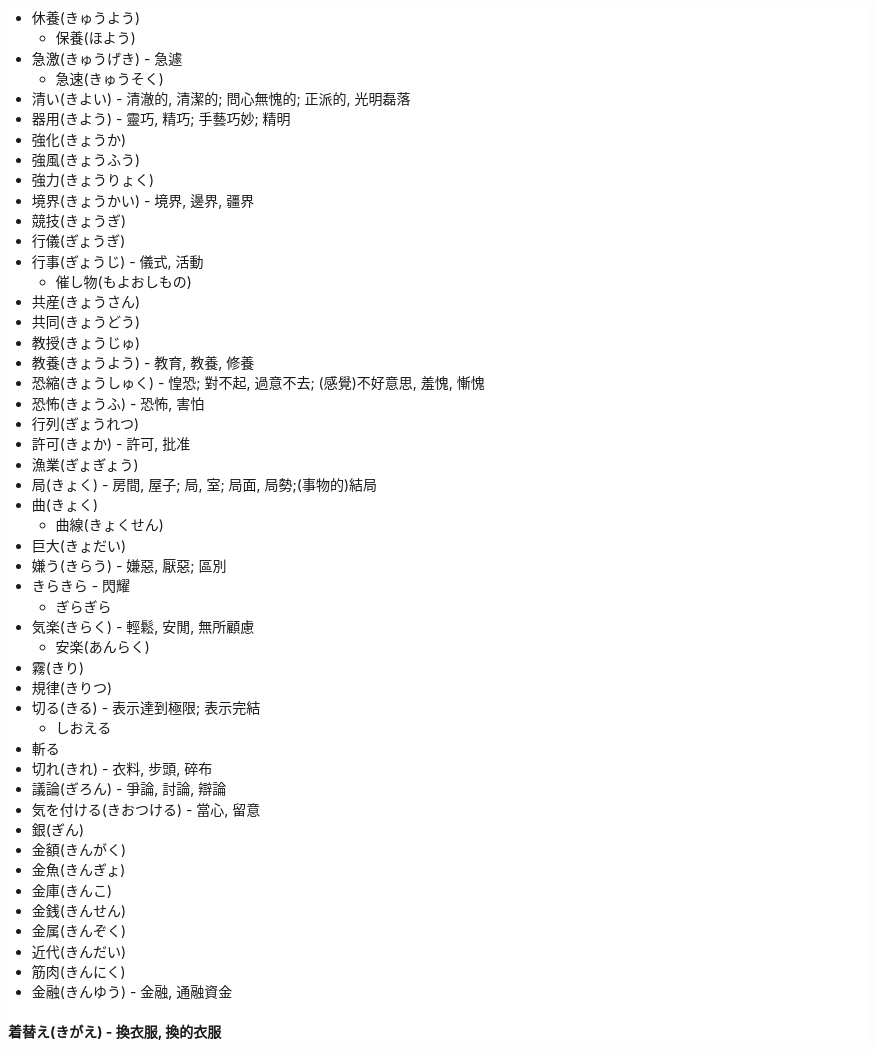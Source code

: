   - 休養(きゅうよう) 
    - 保養(ほよう)
- 急激(きゅうげき) - 急遽
  - 急速(きゅうそく)
- 清い(きよい) - 清澈的, 清潔的; 問心無愧的; 正派的, 光明磊落
- 器用(きよう) - 靈巧, 精巧; 手藝巧妙; 精明
- 強化(きょうか)
- 強風(きょうふう)
- 強力(きょうりょく) 
- 境界(きょうかい) - 境界, 邊界, 疆界
- 競技(きょうぎ)
- 行儀(ぎょうぎ)
- 行事(ぎょうじ) - 儀式, 活動
  - 催し物(もよおしもの)
- 共産(きょうさん)
- 共同(きょうどう)
- 教授(きょうじゅ)
- 教養(きょうよう) - 教育, 教養, 修養
- 恐縮(きょうしゅく) - 惶恐; 對不起, 過意不去; (感覺)不好意思, 羞愧, 慚愧
- 恐怖(きょうふ) - 恐怖, 害怕
- 行列(ぎょうれつ)
- 許可(きょか) - 許可, 批准
- 漁業(ぎょぎょう)
- 局(きょく) - 房間, 屋子; 局, 室; 局面, 局勢;(事物的)結局
- 曲(きょく)
  - 曲線(きょくせん)
- 巨大(きょだい)
- 嫌う(きらう) - 嫌惡, 厭惡; 區別
- きらきら - 閃耀
  - ぎらぎら
- 気楽(きらく) - 輕鬆, 安閒, 無所顧慮
  - 安楽(あんらく)
- 霧(きり)
- 規律(きりつ)
- 切る(きる) - 表示達到極限; 表示完結
  - しおえる
- 斬る
- 切れ(きれ) - 衣料, 步頭, 碎布
- 議論(ぎろん) - 爭論, 討論, 辯論
- 気を付ける(きおつける) - 當心, 留意
- 銀(ぎん)
- 金額(きんがく)
- 金魚(きんぎょ)
- 金庫(きんこ)
- 金銭(きんせん)
- 金属(きんぞく)
- 近代(きんだい) 
- 筋肉(きんにく)
- 金融(きんゆう) - 金融, 通融資金


#### 着替え(きがえ) - 換衣服, 換的衣服
